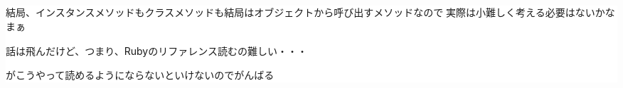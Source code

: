 

結局、インスタンスメソッドもクラスメソッドも結局はオブジェクトから呼び出すメソッドなので
実際は小難しく考える必要はないかなまぁ

話は飛んだけど、つまり、Rubyのリファレンス読むの難しい・・・

がこうやって読めるようにならないといけないのでがんばる










